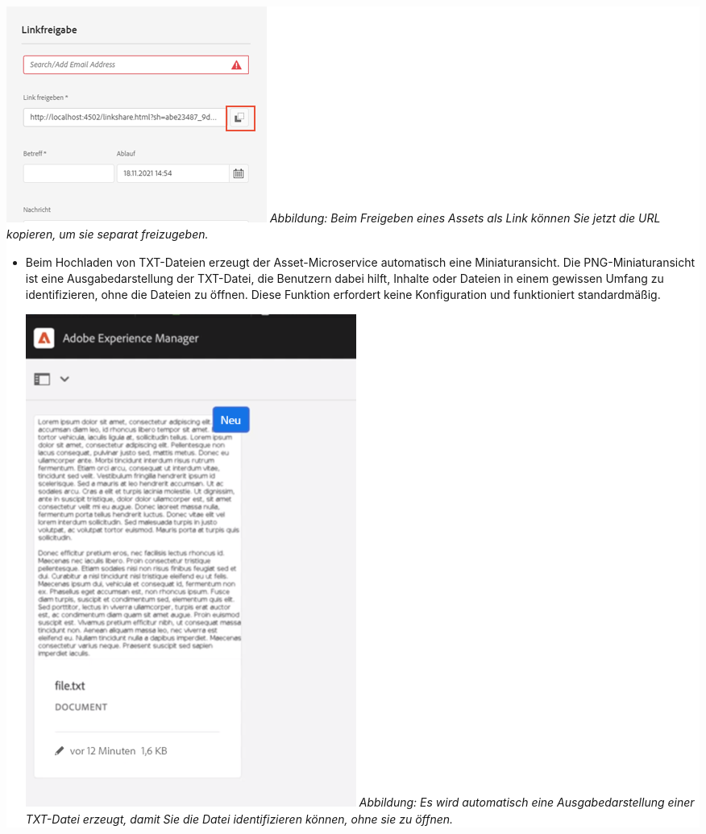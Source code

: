    ![Option „URL kopieren“ beim Freigeben eines Assets als Link](/help/assets/assets/link-share-copy-URL-option.png)
   *Abbildung: Beim Freigeben eines Assets als Link können Sie jetzt die URL kopieren, um sie separat freizugeben.*

* Beim Hochladen von TXT-Dateien erzeugt der Asset-Microservice automatisch eine Miniaturansicht. Die PNG-Miniaturansicht ist eine Ausgabedarstellung der TXT-Datei, die Benutzern dabei hilft, Inhalte oder Dateien in einem gewissen Umfang zu identifizieren, ohne die Dateien zu öffnen. Diese Funktion erfordert keine Konfiguration und funktioniert standardmäßig.

   ![Eine Ausgabedarstellung einer TXT-Datei wird von [!DNL Assets] automatisch im PNG-Format erzeugt](/help/assets/assets/thumbnail-rendition-txt-file.png)
   *Abbildung: Es wird automatisch eine Ausgabedarstellung einer TXT-Datei erzeugt, damit Sie die Datei identifizieren können, ohne sie zu öffnen.*

